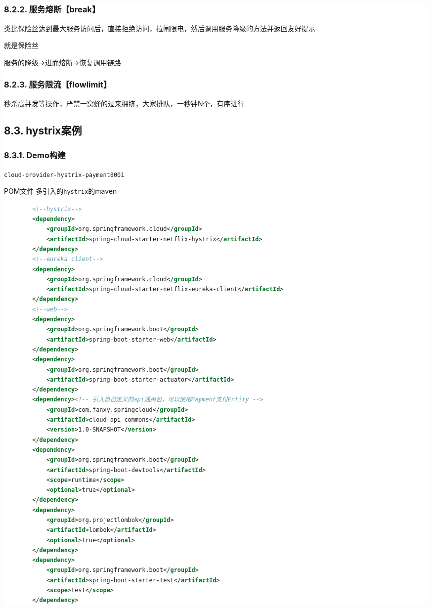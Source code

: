 ### 8.2.2. 服务熔断【break】

类比保险丝达到最大服务访问后，直接拒绝访问，拉闸限电，然后调用服务降级的方法并返回友好提示

就是保险丝

服务的降级->进而熔断->恢复调用链路

### 8.2.3. 服务限流【flowlimit】

秒杀高并发等操作，严禁一窝蜂的过来拥挤，大家排队，一秒钟N个，有序进行

## 8.3. hystrix案例

### 8.3.1. Demo构建

```sh
cloud-provider-hystrix-payment8001
```

POM文件 多引入的`hystrix`的maven

```xml
		<!--hystrix-->
        <dependency>
            <groupId>org.springframework.cloud</groupId>
            <artifactId>spring-cloud-starter-netflix-hystrix</artifactId>
        </dependency>
        <!--eureka client-->
        <dependency>
            <groupId>org.springframework.cloud</groupId>
            <artifactId>spring-cloud-starter-netflix-eureka-client</artifactId>
        </dependency>
        <!--web-->
        <dependency>
            <groupId>org.springframework.boot</groupId>
            <artifactId>spring-boot-starter-web</artifactId>
        </dependency>
        <dependency>
            <groupId>org.springframework.boot</groupId>
            <artifactId>spring-boot-starter-actuator</artifactId>
        </dependency>
        <dependency><!-- 引入自己定义的api通用包，可以使用Payment支付Entity -->
            <groupId>com.fanxy.springcloud</groupId>
            <artifactId>cloud-api-commons</artifactId>
            <version>1.0-SNAPSHOT</version>
        </dependency>
        <dependency>
            <groupId>org.springframework.boot</groupId>
            <artifactId>spring-boot-devtools</artifactId>
            <scope>runtime</scope>
            <optional>true</optional>
        </dependency>
        <dependency>
            <groupId>org.projectlombok</groupId>
            <artifactId>lombok</artifactId>
            <optional>true</optional>
        </dependency>
        <dependency>
            <groupId>org.springframework.boot</groupId>
            <artifactId>spring-boot-starter-test</artifactId>
            <scope>test</scope>
        </dependency>
```
